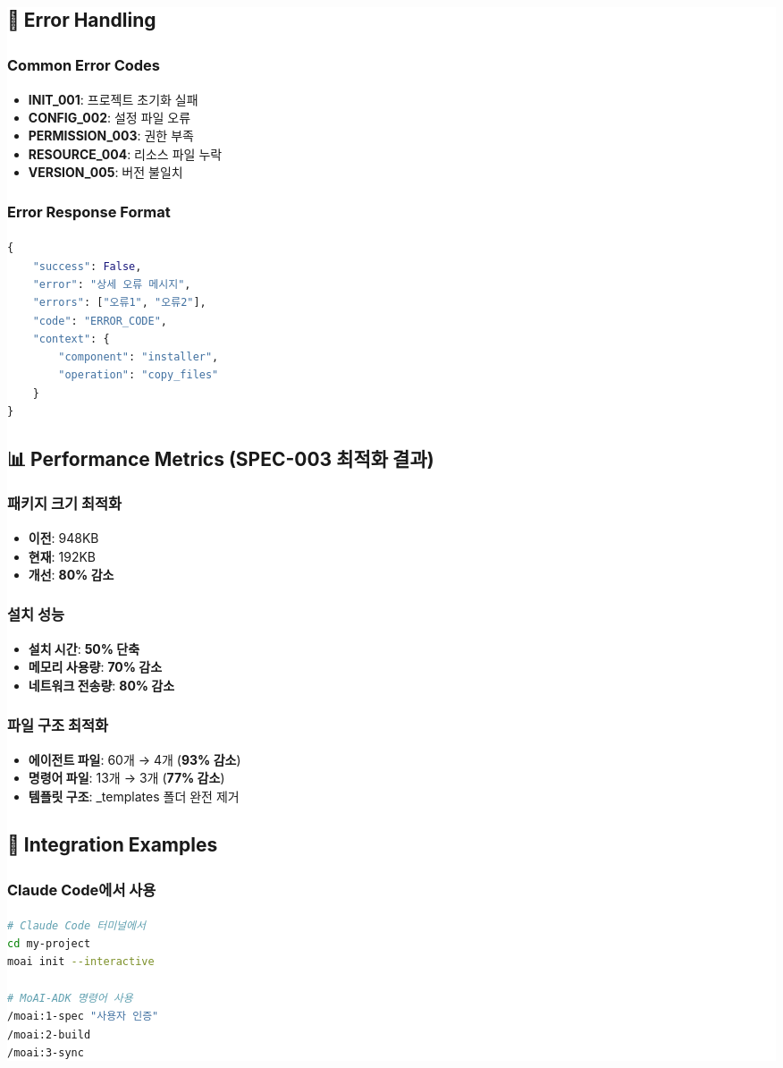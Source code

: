 ## 🔧 Error Handling

### Common Error Codes

- **INIT_001**: 프로젝트 초기화 실패
- **CONFIG_002**: 설정 파일 오류
- **PERMISSION_003**: 권한 부족
- **RESOURCE_004**: 리소스 파일 누락
- **VERSION_005**: 버전 불일치

### Error Response Format

```python
{
    "success": False,
    "error": "상세 오류 메시지",
    "errors": ["오류1", "오류2"],
    "code": "ERROR_CODE",
    "context": {
        "component": "installer",
        "operation": "copy_files"
    }
}
```

## 📊 Performance Metrics (SPEC-003 최적화 결과)

### 패키지 크기 최적화
- **이전**: 948KB
- **현재**: 192KB
- **개선**: **80% 감소**

### 설치 성능
- **설치 시간**: **50% 단축**
- **메모리 사용량**: **70% 감소**
- **네트워크 전송량**: **80% 감소**

### 파일 구조 최적화
- **에이전트 파일**: 60개 → 4개 (**93% 감소**)
- **명령어 파일**: 13개 → 3개 (**77% 감소**)
- **템플릿 구조**: _templates 폴더 완전 제거

## 🔗 Integration Examples

### Claude Code에서 사용

```bash
# Claude Code 터미널에서
cd my-project
moai init --interactive

# MoAI-ADK 명령어 사용
/moai:1-spec "사용자 인증"
/moai:2-build
/moai:3-sync
```
